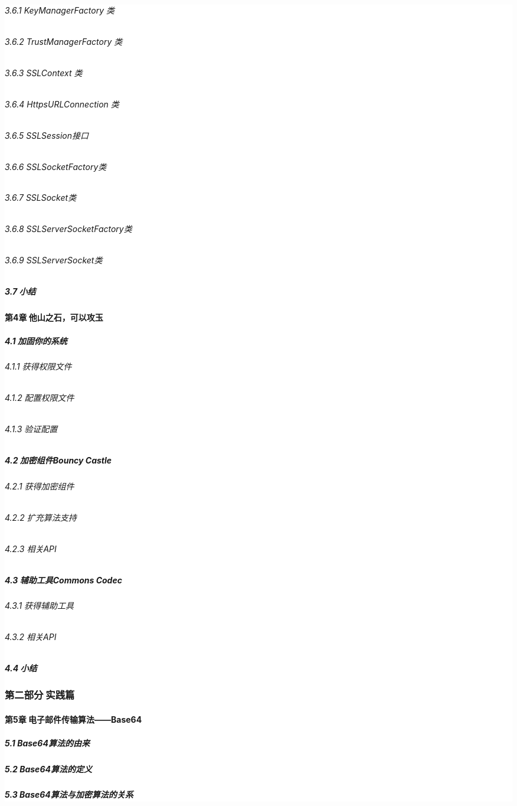 ###### 3.6.1 KeyManagerFactory 类

###### 3.6.2 TrustManagerFactory 类

###### 3.6.3 SSLContext 类

###### 3.6.4 HttpsURLConnection 类

###### 3.6.5 SSLSession接口

###### 3.6.6 SSLSocketFactory类

###### 3.6.7 SSLSocket类

###### 3.6.8 SSLServerSocketFactory类

###### 3.6.9 SSLServerSocket类

##### 3.7 小结

#### 第4章 他山之石，可以攻玉

##### 4.1 加固你的系统

###### 4.1.1 获得权限文件

###### 4.1.2 配置权限文件

###### 4.1.3 验证配置

##### 4.2 加密组件Bouncy Castle

###### 4.2.1 获得加密组件

###### 4.2.2 扩充算法支持

###### 4.2.3 相关API

##### 4.3 辅助工具Commons Codec

###### 4.3.1 获得辅助工具

###### 4.3.2 相关API

##### 4.4 小结

### 第二部分 实践篇

#### 第5章 电子邮件传输算法——Base64

##### 5.1 Base64算法的由来

##### 5.2 Base64算法的定义

##### 5.3 Base64算法与加密算法的关系
